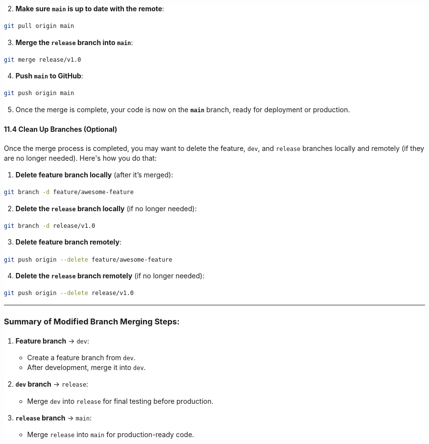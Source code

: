 2. **Make sure `main` is up to date with the remote**:

```bash
git pull origin main
```

3. **Merge the `release` branch into `main`**:

```bash
git merge release/v1.0
```

4. **Push `main` to GitHub**:

```bash
git push origin main
```

5. Once the merge is complete, your code is now on the **`main`** branch, ready for deployment or production.

#### **11.4 Clean Up Branches (Optional)**

Once the merge process is completed, you may want to delete the feature, `dev`, and `release` branches locally and remotely (if they are no longer needed). Here's how you do that:

1. **Delete feature branch locally** (after it’s merged):

```bash
git branch -d feature/awesome-feature
```

2. **Delete the `release` branch locally** (if no longer needed):

```bash
git branch -d release/v1.0
```

3. **Delete feature branch remotely**:

```bash
git push origin --delete feature/awesome-feature
```

4. **Delete the `release` branch remotely** (if no longer needed):

```bash
git push origin --delete release/v1.0
```

---

### **Summary of Modified Branch Merging Steps:**

1. **Feature branch** → `dev`:
   - Create a feature branch from `dev`.
   - After development, merge it into `dev`.
   
2. **`dev` branch** → `release`:
   - Merge `dev` into `release` for final testing before production.

3. **`release` branch** → `main`:
   - Merge `release` into `main` for production-ready code.
   